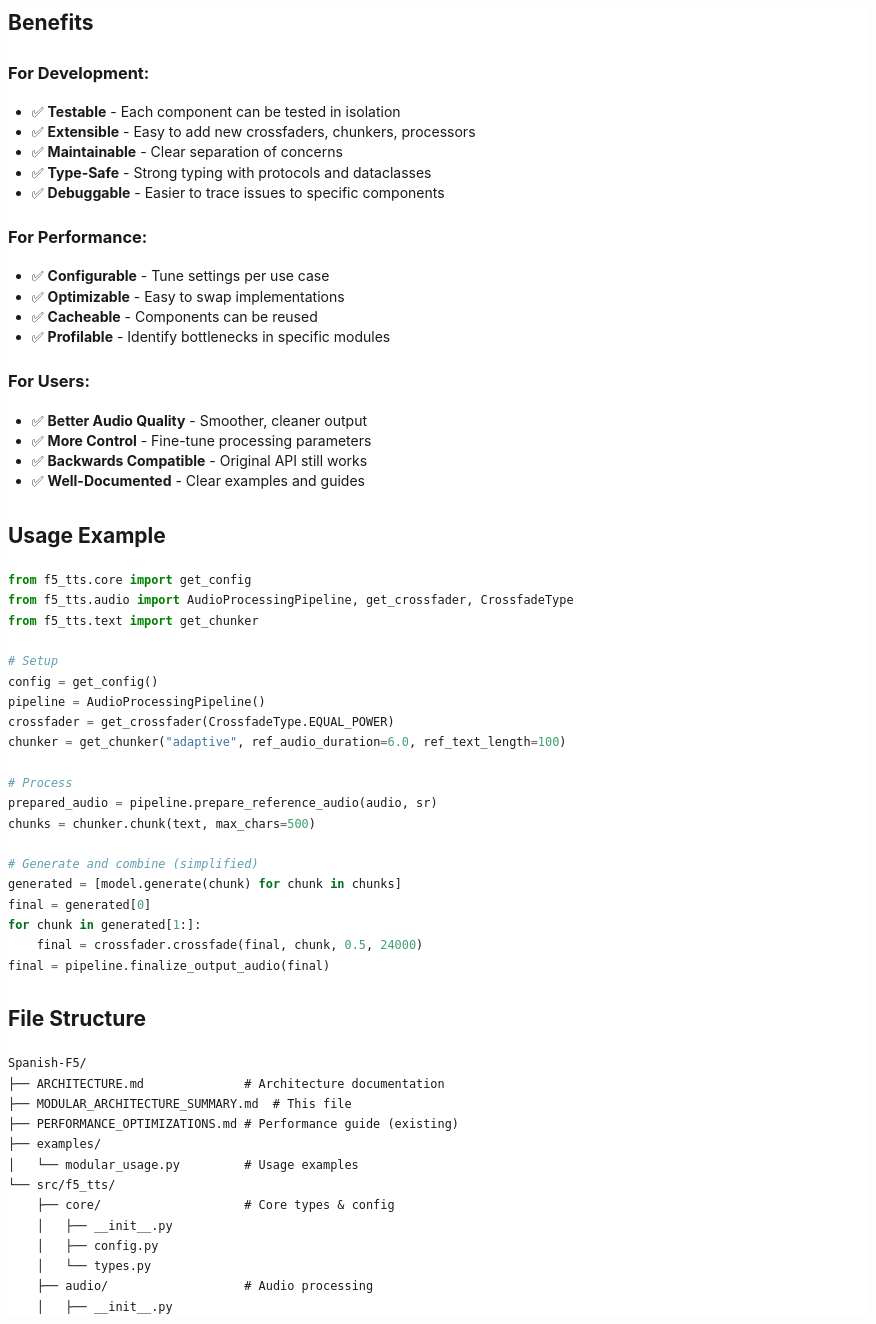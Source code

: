## Benefits

### For Development:
- ✅ **Testable** - Each component can be tested in isolation
- ✅ **Extensible** - Easy to add new crossfaders, chunkers, processors
- ✅ **Maintainable** - Clear separation of concerns
- ✅ **Type-Safe** - Strong typing with protocols and dataclasses
- ✅ **Debuggable** - Easier to trace issues to specific components

### For Performance:
- ✅ **Configurable** - Tune settings per use case
- ✅ **Optimizable** - Easy to swap implementations
- ✅ **Cacheable** - Components can be reused
- ✅ **Profilable** - Identify bottlenecks in specific modules

### For Users:
- ✅ **Better Audio Quality** - Smoother, cleaner output
- ✅ **More Control** - Fine-tune processing parameters
- ✅ **Backwards Compatible** - Original API still works
- ✅ **Well-Documented** - Clear examples and guides

## Usage Example

```python
from f5_tts.core import get_config
from f5_tts.audio import AudioProcessingPipeline, get_crossfader, CrossfadeType
from f5_tts.text import get_chunker

# Setup
config = get_config()
pipeline = AudioProcessingPipeline()
crossfader = get_crossfader(CrossfadeType.EQUAL_POWER)
chunker = get_chunker("adaptive", ref_audio_duration=6.0, ref_text_length=100)

# Process
prepared_audio = pipeline.prepare_reference_audio(audio, sr)
chunks = chunker.chunk(text, max_chars=500)

# Generate and combine (simplified)
generated = [model.generate(chunk) for chunk in chunks]
final = generated[0]
for chunk in generated[1:]:
    final = crossfader.crossfade(final, chunk, 0.5, 24000)
final = pipeline.finalize_output_audio(final)
```

## File Structure

```
Spanish-F5/
├── ARCHITECTURE.md              # Architecture documentation
├── MODULAR_ARCHITECTURE_SUMMARY.md  # This file
├── PERFORMANCE_OPTIMIZATIONS.md # Performance guide (existing)
├── examples/
│   └── modular_usage.py         # Usage examples
└── src/f5_tts/
    ├── core/                    # Core types & config
    │   ├── __init__.py
    │   ├── config.py
    │   └── types.py
    ├── audio/                   # Audio processing
    │   ├── __init__.py
```